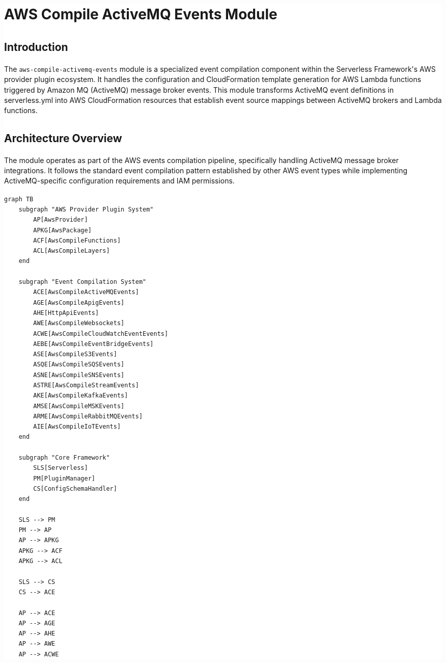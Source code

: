 # AWS Compile ActiveMQ Events Module

## Introduction

The `aws-compile-activemq-events` module is a specialized event compilation component within the Serverless Framework's AWS provider plugin ecosystem. It handles the configuration and CloudFormation template generation for AWS Lambda functions triggered by Amazon MQ (ActiveMQ) message broker events. This module transforms ActiveMQ event definitions in serverless.yml into AWS CloudFormation resources that establish event source mappings between ActiveMQ brokers and Lambda functions.

## Architecture Overview

The module operates as part of the AWS events compilation pipeline, specifically handling ActiveMQ message broker integrations. It follows the standard event compilation pattern established by other AWS event types while implementing ActiveMQ-specific configuration requirements and IAM permissions.

```mermaid
graph TB
    subgraph "AWS Provider Plugin System"
        AP[AwsProvider]
        APKG[AwsPackage]
        ACF[AwsCompileFunctions]
        ACL[AwsCompileLayers]
    end
    
    subgraph "Event Compilation System"
        ACE[AwsCompileActiveMQEvents]
        AGE[AwsCompileApigEvents]
        AHE[HttpApiEvents]
        AWE[AwsCompileWebsockets]
        ACWE[AwsCompileCloudWatchEventEvents]
        AEBE[AwsCompileEventBridgeEvents]
        ASE[AwsCompileS3Events]
        ASQE[AwsCompileSQSEvents]
        ASNE[AwsCompileSNSEvents]
        ASTRE[AwsCompileStreamEvents]
        AKE[AwsCompileKafkaEvents]
        AMSE[AwsCompileMSKEvents]
        ARME[AwsCompileRabbitMQEvents]
        AIE[AwsCompileIoTEvents]
    end
    
    subgraph "Core Framework"
        SLS[Serverless]
        PM[PluginManager]
        CS[ConfigSchemaHandler]
    end
    
    SLS --> PM
    PM --> AP
    AP --> APKG
    APKG --> ACF
    APKG --> ACL
    
    SLS --> CS
    CS --> ACE
    
    AP --> ACE
    AP --> AGE
    AP --> AHE
    AP --> AWE
    AP --> ACWE
```